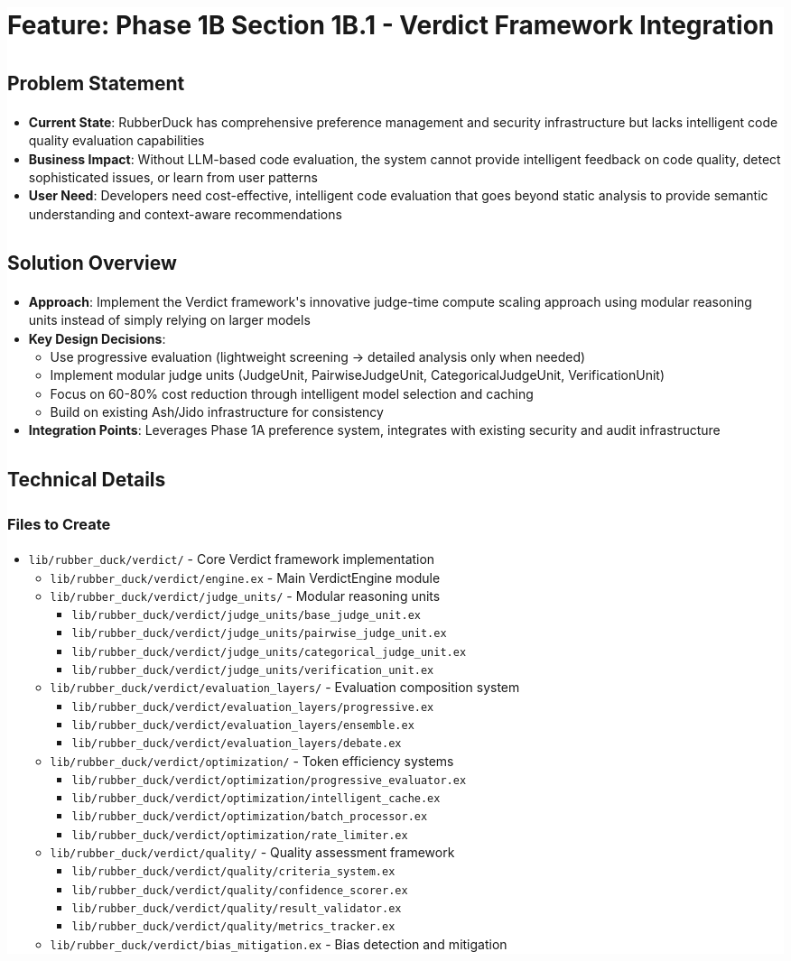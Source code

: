 # Feature: Phase 1B Section 1B.1 - Verdict Framework Integration

## Problem Statement

- **Current State**: RubberDuck has comprehensive preference management and security infrastructure but lacks intelligent code quality evaluation capabilities
- **Business Impact**: Without LLM-based code evaluation, the system cannot provide intelligent feedback on code quality, detect sophisticated issues, or learn from user patterns
- **User Need**: Developers need cost-effective, intelligent code evaluation that goes beyond static analysis to provide semantic understanding and context-aware recommendations

## Solution Overview

- **Approach**: Implement the Verdict framework's innovative judge-time compute scaling approach using modular reasoning units instead of simply relying on larger models
- **Key Design Decisions**: 
  - Use progressive evaluation (lightweight screening → detailed analysis only when needed)
  - Implement modular judge units (JudgeUnit, PairwiseJudgeUnit, CategoricalJudgeUnit, VerificationUnit)
  - Focus on 60-80% cost reduction through intelligent model selection and caching
  - Build on existing Ash/Jido infrastructure for consistency
- **Integration Points**: Leverages Phase 1A preference system, integrates with existing security and audit infrastructure

## Technical Details

### Files to Create
- `lib/rubber_duck/verdict/` - Core Verdict framework implementation
  - `lib/rubber_duck/verdict/engine.ex` - Main VerdictEngine module
  - `lib/rubber_duck/verdict/judge_units/` - Modular reasoning units
    - `lib/rubber_duck/verdict/judge_units/base_judge_unit.ex`
    - `lib/rubber_duck/verdict/judge_units/pairwise_judge_unit.ex`
    - `lib/rubber_duck/verdict/judge_units/categorical_judge_unit.ex`
    - `lib/rubber_duck/verdict/judge_units/verification_unit.ex`
  - `lib/rubber_duck/verdict/evaluation_layers/` - Evaluation composition system
    - `lib/rubber_duck/verdict/evaluation_layers/progressive.ex`
    - `lib/rubber_duck/verdict/evaluation_layers/ensemble.ex`
    - `lib/rubber_duck/verdict/evaluation_layers/debate.ex`
  - `lib/rubber_duck/verdict/optimization/` - Token efficiency systems
    - `lib/rubber_duck/verdict/optimization/progressive_evaluator.ex`
    - `lib/rubber_duck/verdict/optimization/intelligent_cache.ex`
    - `lib/rubber_duck/verdict/optimization/batch_processor.ex`
    - `lib/rubber_duck/verdict/optimization/rate_limiter.ex`
  - `lib/rubber_duck/verdict/quality/` - Quality assessment framework
    - `lib/rubber_duck/verdict/quality/criteria_system.ex`
    - `lib/rubber_duck/verdict/quality/confidence_scorer.ex`
    - `lib/rubber_duck/verdict/quality/result_validator.ex`
    - `lib/rubber_duck/verdict/quality/metrics_tracker.ex`
  - `lib/rubber_duck/verdict/bias_mitigation.ex` - Bias detection and mitigation
